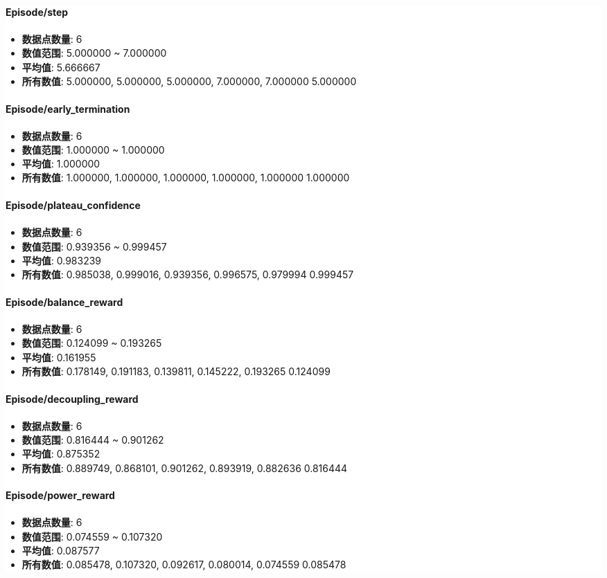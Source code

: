 
#### Episode/step
- **数据点数量**: 6
- **数值范围**: 5.000000 ~ 7.000000
- **平均值**: 5.666667
- **所有数值**:
  5.000000, 5.000000, 5.000000, 7.000000, 7.000000
  5.000000


#### Episode/early_termination
- **数据点数量**: 6
- **数值范围**: 1.000000 ~ 1.000000
- **平均值**: 1.000000
- **所有数值**:
  1.000000, 1.000000, 1.000000, 1.000000, 1.000000
  1.000000


#### Episode/plateau_confidence
- **数据点数量**: 6
- **数值范围**: 0.939356 ~ 0.999457
- **平均值**: 0.983239
- **所有数值**:
  0.985038, 0.999016, 0.939356, 0.996575, 0.979994
  0.999457


#### Episode/balance_reward
- **数据点数量**: 6
- **数值范围**: 0.124099 ~ 0.193265
- **平均值**: 0.161955
- **所有数值**:
  0.178149, 0.191183, 0.139811, 0.145222, 0.193265
  0.124099


#### Episode/decoupling_reward
- **数据点数量**: 6
- **数值范围**: 0.816444 ~ 0.901262
- **平均值**: 0.875352
- **所有数值**:
  0.889749, 0.868101, 0.901262, 0.893919, 0.882636
  0.816444


#### Episode/power_reward
- **数据点数量**: 6
- **数值范围**: 0.074559 ~ 0.107320
- **平均值**: 0.087577
- **所有数值**:
  0.085478, 0.107320, 0.092617, 0.080014, 0.074559
  0.085478
